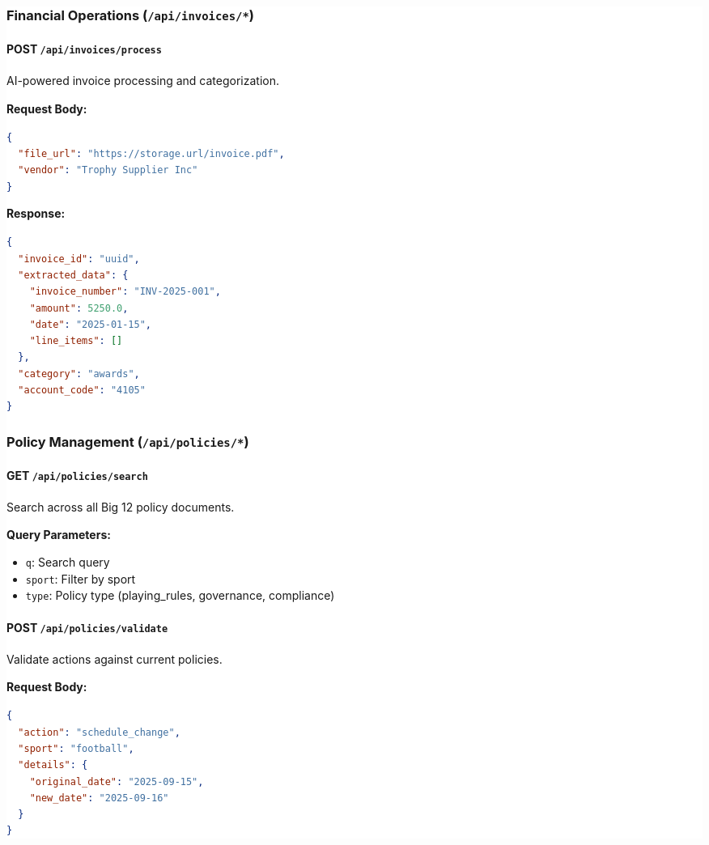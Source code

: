 ### Financial Operations (`/api/invoices/*`)

#### POST `/api/invoices/process`

AI-powered invoice processing and categorization.

**Request Body:**

```json
{
  "file_url": "https://storage.url/invoice.pdf",
  "vendor": "Trophy Supplier Inc"
}
```

**Response:**

```json
{
  "invoice_id": "uuid",
  "extracted_data": {
    "invoice_number": "INV-2025-001",
    "amount": 5250.0,
    "date": "2025-01-15",
    "line_items": []
  },
  "category": "awards",
  "account_code": "4105"
}
```

### Policy Management (`/api/policies/*`)

#### GET `/api/policies/search`

Search across all Big 12 policy documents.

**Query Parameters:**

- `q`: Search query
- `sport`: Filter by sport
- `type`: Policy type (playing_rules, governance, compliance)

#### POST `/api/policies/validate`

Validate actions against current policies.

**Request Body:**

```json
{
  "action": "schedule_change",
  "sport": "football",
  "details": {
    "original_date": "2025-09-15",
    "new_date": "2025-09-16"
  }
}
```
